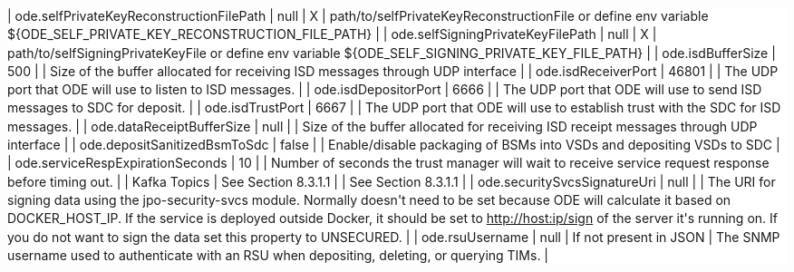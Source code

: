 | ode.selfPrivateKeyReconstructionFilePath | null                                                                                          | X                      | path/to/selfPrivateKeyReconstructionFile or define env variable ${ODE_SELF_PRIVATE_KEY_RECONSTRUCTION_FILE_PATH}                                                                                                                                                                                                                          |
| ode.selfSigningPrivateKeyFilePath        | null                                                                                          | X                      | path/to/selfSigningPrivateKeyFile or define env variable ${ODE_SELF_SIGNING_PRIVATE_KEY_FILE_PATH}                                                                                                                                                                                                                                        |
| ode.isdBufferSize                        | 500                                                                                           |                        | Size of the buffer allocated for receiving ISD messages through UDP interface                                                                                                                                                                                                                                                             |
| ode.isdReceiverPort                      | 46801                                                                                         |                        | The UDP port that ODE will use to listen to ISD messages.                                                                                                                                                                                                                                                                                 |
| ode.isdDepositorPort                     | 6666                                                                                          |                        | The UDP port that ODE will use to send ISD messages to SDC for deposit.                                                                                                                                                                                                                                                                   |
| ode.isdTrustPort                         | 6667                                                                                          |                        | The UDP port that ODE will use to establish trust with the SDC for ISD messages.                                                                                                                                                                                                                                                          |
| ode.dataReceiptBufferSize                | null                                                                                          |                        | Size of the buffer allocated for receiving ISD receipt messages through UDP interface                                                                                                                                                                                                                                                     |
| ode.depositSanitizedBsmToSdc             | false                                                                                         |                        | Enable/disable packaging of BSMs into VSDs and depositing VSDs to SDC                                                                                                                                                                                                                                                                     |
| ode.serviceRespExpirationSeconds         | 10                                                                                            |                        | Number of seconds the trust manager will wait to receive service request response before timing out.                                                                                                                                                                                                                                      |
| Kafka Topics                             | See Section 8.3.1.1                                                                           |                        | See Section 8.3.1.1                                                                                                                                                                                                                                                                                                                       |
| ode.securitySvcsSignatureUri             | null                                                                                          |                        | The URI for signing data using the jpo-security-svcs module. Normally doesn't need to be set because ODE will calculate it based on DOCKER_HOST_IP. If the service is deployed outside Docker, it should be set to <http://host:ip/sign> of the server it's running on. If you do not want to sign the data set this property to UNSECURED. |
| ode.rsuUsername                          | null                                                                                          | If not present in JSON | The SNMP username used to authenticate with an RSU when depositing, deleting, or querying TIMs.                                                                                                                                                                                                                                           |